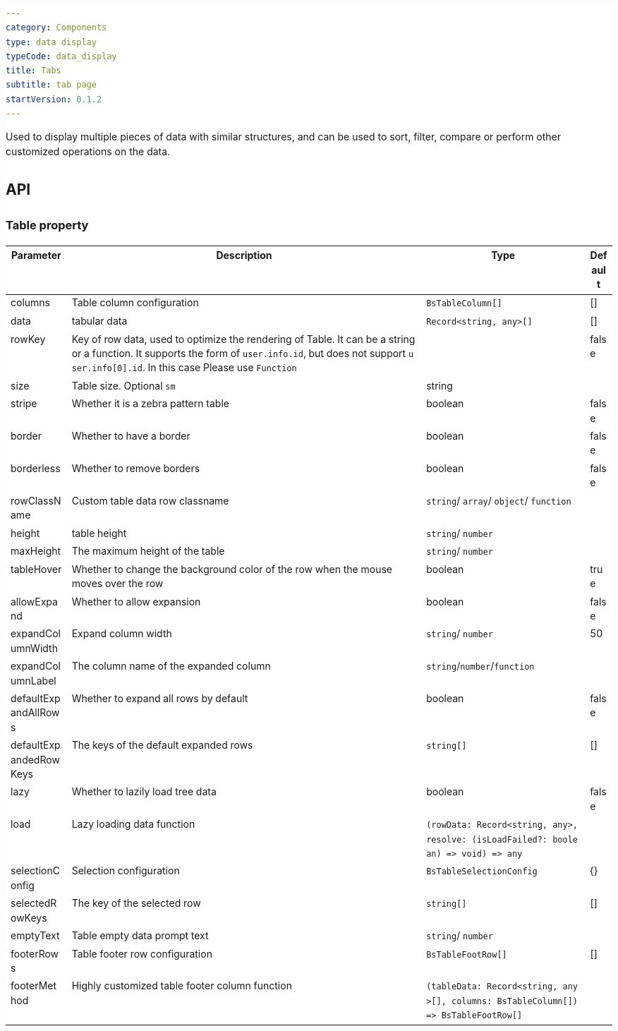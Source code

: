 ```yaml
---
category: Components
type: data display
typeCode: data_display
title: Tabs
subtitle: tab page
startVersion: 0.1.2
---
```


Used to display multiple pieces of data with similar structures, and can be used to sort, filter, compare or perform other customized operations on the data.

## API

### Table property

| Parameter | Description | Type | Default |
|------------------|------------------------------------------------------------------------------------------------|----------------------------------------------------------------------------------|-------|
| columns | Table column configuration | `BsTableColumn[]` | [] |
| data | tabular data | `Record<string, any>[]` | [] |
| rowKey | Key of row data, used to optimize the rendering of Table. It can be a string or a function. It supports the form of `user.info.id`, but does not support `user.info[0].id`. In this case Please use `Function` | | false |
| size | Table size. Optional `sm` | string | |
| stripe | Whether it is a zebra pattern table | boolean | false |
| border | Whether to have a border | boolean | false |
| borderless | Whether to remove borders | boolean | false |
| rowClassName | Custom table data row classname | `string`/ `array`/ `object`/ `function` | |
| height | table height | `string`/ `number` | |
| maxHeight | The maximum height of the table | `string`/ `number` | |
| tableHover | Whether to change the background color of the row when the mouse moves over the row | boolean | true |
| allowExpand | Whether to allow expansion | boolean | false |
| expandColumnWidth | Expand column width | `string`/ `number` | 50 |
| expandColumnLabel | The column name of the expanded column | `string`/`number`/`function` | |
| defaultExpandAllRows | Whether to expand all rows by default | boolean | false |
| defaultExpandedRowKeys | The keys of the default expanded rows | `string[]` | [] |
| lazy | Whether to lazily load tree data | boolean | false |
| load | Lazy loading data function | `(rowData: Record<string, any>, resolve: (isLoadFailed?: boolean) => void) => any` | |
| selectionConfig | Selection configuration | `BsTableSelectionConfig` | {} |
| selectedRowKeys | The key of the selected row | `string[]` | [] |
| emptyText | Table empty data prompt text | `string`/ `number` | |
| footerRows | Table footer row configuration | `BsTableFootRow[]` | [] |
| footerMethod | Highly customized table footer column function | `(tableData: Record<string, any>[], columns: BsTableColumn[]) => BsTableFootRow[]` | |
